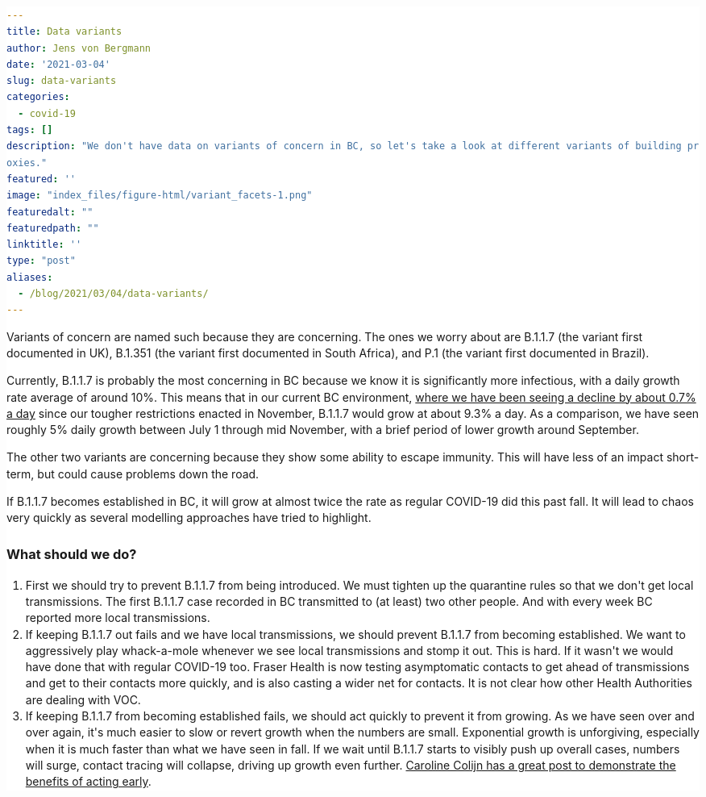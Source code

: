 ```yaml
---
title: Data variants
author: Jens von Bergmann
date: '2021-03-04'
slug: data-variants
categories:
  - covid-19
tags: []
description: "We don't have data on variants of concern in BC, so let's take a look at different variants of building proxies."
featured: ''
image: "index_files/figure-html/variant_facets-1.png"
featuredalt: ""
featuredpath: ""
linktitle: ''
type: "post"
aliases:
  - /blog/2021/03/04/data-variants/
---
```





Variants of concern are named such because they are concerning. The ones we worry about are B.1.1.7 (the variant first documented in UK), B.1.351 (the variant first documented in South Africa), and P.1 (the variant first documented in Brazil).

Currently, B.1.1.7 is probably the most concerning in BC because we know it is significantly more infectious, with a daily growth rate average of around 10%. This means that in our current BC environment, [where we have been seeing a decline by about 0.7% a day](https://doodles.mountainmath.ca/blog/2021/02/21/on-covid-and-exponential-growth/) since our tougher restrictions enacted in November, B.1.1.7 would grow at about 9.3% a day. As a comparison, we have seen roughly 5% daily growth between July 1 through mid November, with a brief period of lower growth around September.

The other two variants are concerning because they show some ability to escape immunity. This will have less of an impact short-term, but could cause problems down the road.

If B.1.1.7 becomes established in BC, it will grow at almost twice the rate as regular COVID-19 did this past fall. It will lead to chaos very quickly as several modelling approaches have tried to highlight.

### What should we do?

1. First we should try to prevent B.1.1.7 from being introduced. We must tighten up the quarantine rules so that we don't get local transmissions. The first B.1.1.7 case recorded in BC transmitted to (at least) two other people. And with every week BC reported more local transmissions. 
2. If keeping B.1.1.7 out fails and we have local transmissions, we should prevent B.1.1.7 from becoming established. We want to aggressively play whack-a-mole whenever we see local transmissions and stomp it out. This is hard. If it wasn't we would have done that with regular COVID-19 too. Fraser Health is now testing asymptomatic contacts to get ahead of transmissions and get to their contacts more quickly, and is also casting a wider net for contacts. It is not clear how other Health Authorities are dealing with VOC.
3. If keeping B.1.1.7 from becoming established fails, we should act quickly to prevent it from growing. As we have seen over and over again, it's much easier to slow or revert growth when the numbers are small. Exponential growth is unforgiving, especially when it is much faster than what we have seen in fall. If we wait until B.1.1.7 starts to visibly push up overall cases, numbers will surge, contact tracing will collapse, driving up growth even further. [Caroline Colijn has a great post to demonstrate the benefits of acting early](https://www.sfu.ca/magpie/blog/variant-simple-proactive.html).
